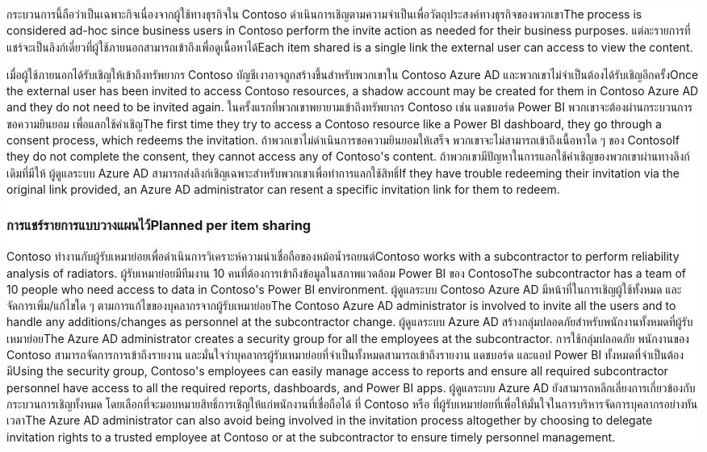 <span data-ttu-id="1a1ac-138">กระบวนการนี้ถือว่าเป็นเฉพาะกิจเนื่องจากผู้ใช้ทางธุรกิจใน Contoso ดำเนินการเชิญตามความจำเป็นเพื่อวัตถุประสงค์ทางธุรกิจของพวกเขา</span><span class="sxs-lookup"><span data-stu-id="1a1ac-138">The process is considered ad-hoc since business users in Contoso perform the invite action as needed for their business purposes.</span></span> <span data-ttu-id="1a1ac-139">แต่ละรายการที่แชร์จะเป็นลิงก์เดี่ยวที่ผู้ใช้ภายนอกสามารถเข้าถึงเพื่อดูเนื้อหาได้</span><span class="sxs-lookup"><span data-stu-id="1a1ac-139">Each item shared is a single link the external user can access to view the content.</span></span>

<span data-ttu-id="1a1ac-140">เมื่อผู้ใช้ภายนอกได้รับเชิญให้เข้าถึงทรัพยากร Contoso บัญชีเงาอาจถูกสร้างขึ้นสำหรับพวกเขาใน Contoso Azure AD และพวกเขาไม่จำเป็นต้องได้รับเชิญอีกครั้ง</span><span class="sxs-lookup"><span data-stu-id="1a1ac-140">Once the external user has been invited to access Contoso resources, a shadow account may be created for them in Contoso Azure AD and they do not need to be invited again.</span></span>  <span data-ttu-id="1a1ac-141">ในครั้งแรกที่พวกเขาพยายามเข้าถึงทรัพยากร Contoso เช่น แดชบอร์ด Power BI พวกเขาจะต้องผ่านกระบวนการขอความยินยอม เพื่อแลกใช้คำเชิญ</span><span class="sxs-lookup"><span data-stu-id="1a1ac-141">The first time they try to access a Contoso resource like a Power BI dashboard, they go through a consent process, which redeems the invitation.</span></span>  <span data-ttu-id="1a1ac-142">ถ้าพวกเขาไม่ดำเนินการขอความยินยอมให้เสร็จ พวกเขาจะไม่สามารถเข้าถึงเนื้อหาใด ๆ ของ Contoso</span><span class="sxs-lookup"><span data-stu-id="1a1ac-142">If they do not complete the consent, they cannot access any of Contoso's content.</span></span>  <span data-ttu-id="1a1ac-143">ถ้าพวกเขามีปัญหาในการแลกใช้คำเชิญของพวกเขาผ่านทางลิงก์เดิมที่มีให้ ผู้ดูแลระบบ Azure AD สามารถส่งลิงก์เชิญเฉพาะสำหรับพวกเขาเพื่อทำการแลกใช้สิทธิ์</span><span class="sxs-lookup"><span data-stu-id="1a1ac-143">If they have trouble redeeming their invitation via the original link provided, an Azure AD administrator can resent a specific invitation link for them to redeem.</span></span>

### <a name="planned-per-item-sharing"></a><span data-ttu-id="1a1ac-144">การแชร์รายการแบบวางแผนไว้</span><span class="sxs-lookup"><span data-stu-id="1a1ac-144">Planned per item sharing</span></span>

<span data-ttu-id="1a1ac-145">Contoso ทำงานกับผู้รับเหมาย่อยเพื่อดำเนินการวิเคราะห์ความน่าเชื่อถือของหม้อน้ำรถยนต์</span><span class="sxs-lookup"><span data-stu-id="1a1ac-145">Contoso works with a subcontractor to perform reliability analysis of radiators.</span></span> <span data-ttu-id="1a1ac-146">ผู้รับเหมาย่อยมีทีมงาน 10 คนที่ต้องการเข้าถึงข้อมูลในสภาพแวดล้อม Power BI ของ Contoso</span><span class="sxs-lookup"><span data-stu-id="1a1ac-146">The subcontractor has a team of 10 people who need access to data in Contoso's Power BI environment.</span></span> <span data-ttu-id="1a1ac-147">ผู้ดูแลระบบ Contoso Azure AD มีหน้าที่ในการเชิญผู้ใช้ทั้งหมด และ จัดการเพิ่ม/แก้ไขใด ๆ ตามการแก้ไขของบุคลากรจากผู้รับเหมาย่อย</span><span class="sxs-lookup"><span data-stu-id="1a1ac-147">The Contoso Azure AD administrator is involved to invite all the users and to handle any additions/changes as personnel at the subcontractor change.</span></span> <span data-ttu-id="1a1ac-148">ผู้ดูแลระบบ Azure AD สร้างกลุ่มปลอดภัยสำหรับพนักงานทั้งหมดที่ผู้รับเหมาย่อย</span><span class="sxs-lookup"><span data-stu-id="1a1ac-148">The Azure AD administrator creates a security group for all the employees at the subcontractor.</span></span> <span data-ttu-id="1a1ac-149">การใช้กลุ่มปลอดภัย พนักงานของ Contoso สามารถจัดการการเข้าถึงรายงาน และมั่นใจว่าบุคลากรผู้รับเหมาย่อยที่จำเป็นทั้งหมดสามารถเข้าถึงรายงาน แดชบอร์ด และแอป Power BI ทั้งหมดที่จำเป็นต้องมี</span><span class="sxs-lookup"><span data-stu-id="1a1ac-149">Using the security group, Contoso's employees can easily manage access to reports and ensure all required subcontractor personnel have access to all the required reports, dashboards, and Power BI apps.</span></span> <span data-ttu-id="1a1ac-150">ผู้ดูแลระบบ Azure AD ยังสามารถหลีกเลี่ยงการเกี่ยวข้องกับกระบวนการเชิญทั้งหมด โดยเลือกที่จะมอบหมายสิทธิ์การเชิญให้แก่พนักงานที่เชื่อถือได้ ที่ Contoso หรือ ที่ผู้รับเหมาย่อยที่เพื่อให้มั่นใจในการบริหารจัดการบุคลากรอย่างทันเวลา</span><span class="sxs-lookup"><span data-stu-id="1a1ac-150">The Azure AD administrator can also avoid being involved in the invitation process altogether by choosing to delegate invitation rights to a trusted employee at Contoso or at the subcontractor to ensure timely personnel management.</span></span>
